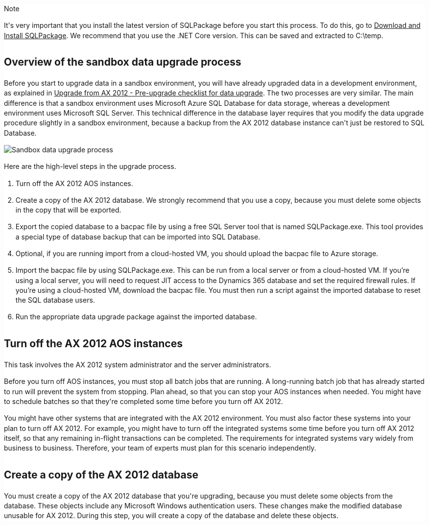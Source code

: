 > [!NOTE]
> It's very important that you install the latest version of SQLPackage before you start this process. To do this, go to [Download and Install SQLPackage](/sql/tools/sqlpackage-download). We recommend that you use the .NET Core version. This can be saved and extracted to C:\temp.

## Overview of the sandbox data upgrade process
Before you start to upgrade data in a sandbox environment, you will have already upgraded data in a development environment, as explained in [Upgrade from AX 2012 - Pre-upgrade checklist for data upgrade](prepare-data-upgrade.md). The two processes are very similar. The main difference is that a sandbox environment uses Microsoft Azure SQL Database for data storage, whereas a development environment uses Microsoft SQL Server. This technical difference in the database layer requires that you  modify the data upgrade procedure slightly in a sandbox environment, because a backup from the AX 2012 database instance can't just be restored to SQL Database.

![Sandbox data upgrade process](./media/data-upgrade-sandbox.png)

Here are the high-level steps in the upgrade process.

1. Turn off the AX 2012 AOS instances.
2. Create a copy of the AX 2012 database. We strongly recommend that you use a copy, because you must delete some objects in the copy that will be exported.
3. Export the copied database to a bacpac file by using a free SQL Server tool that is named SQLPackage.exe. This tool provides a special type of database backup that can be imported into SQL Database.
4. Optional, if you are running import from a cloud-hosted VM, you should upload the bacpac file to Azure storage. 
5. Import the bacpac file by using SQLPackage.exe. This can be run from a local server or from a cloud-hosted VM. If you’re using a local server, you will need to request JIT access to the Dynamics 365 database and set the required firewall rules. If you’re using a cloud-hosted VM, download the bacpac file. You must then run a script against the imported database to reset the SQL database users.

6. Run the appropriate data upgrade package against the imported database.

## Turn off the AX 2012 AOS instances

This task involves the AX 2012 system administrator and the server administrators.

Before you turn off AOS instances, you must stop all batch jobs that are running. A long-running batch job that has already started to run will prevent the system from stopping. Plan ahead, so that you can stop your AOS instances when needed. You might have to schedule batches so that they're completed some time before you turn off AX 2012.

You might have other systems that are integrated with the AX 2012 environment. You must also factor these systems into your plan to turn off AX 2012. For example, you might have to turn off the integrated systems some time before you turn off AX 2012 itself, so that any remaining in-flight transactions can be completed. The requirements for integrated systems vary widely from business to business. Therefore, your team of experts must plan for this scenario independently.

## Create a copy of the AX 2012 database

You must create a copy of the AX 2012 database that you're upgrading, because you must delete some objects from the database. These objects include any Microsoft Windows authentication users. These changes make the modified database unusable for AX 2012. During this step, you will create a copy of the database and delete these objects.
